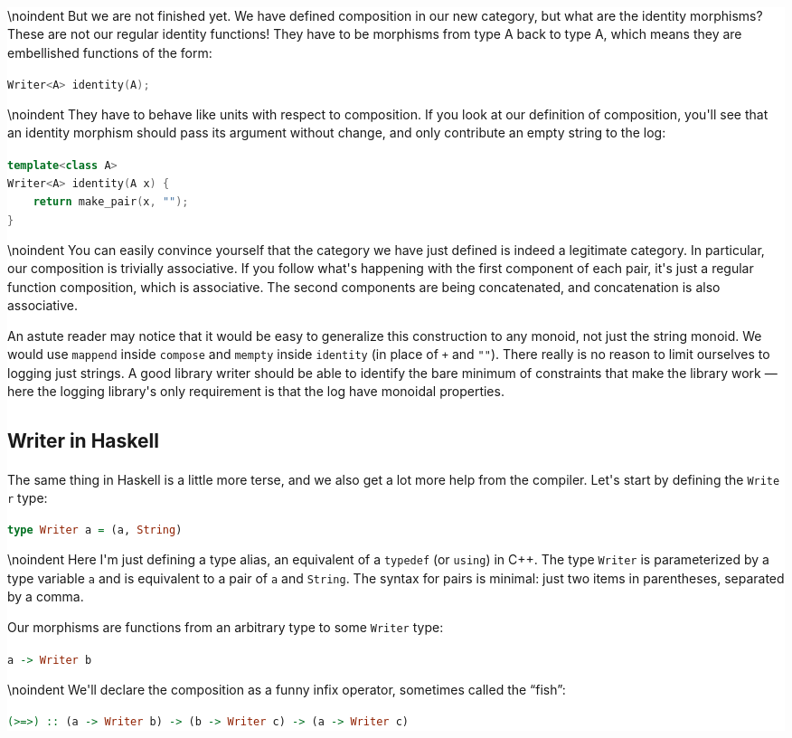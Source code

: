 \noindent
But we are not finished yet. We have defined composition in our new category, but what are the identity morphisms? These are not our regular identity functions! They have to be morphisms from type A back to type A, which means they are embellished functions of the form:

```cpp
Writer<A> identity(A);
```

\noindent
They have to behave like units with respect to composition. If you look at our definition of composition, you'll see that an identity morphism should pass its argument without change, and only contribute an empty string to the log:

```cpp
template<class A>
Writer<A> identity(A x) {
    return make_pair(x, "");
}
```

\noindent
You can easily convince yourself that the category we have just defined is indeed a legitimate category. In particular, our composition is trivially associative. If you follow what's happening with the first component of each pair, it's just a regular function composition, which is associative. The second components are being concatenated, and concatenation is also associative.

An astute reader may notice that it would be easy to generalize this construction to any monoid, not just the string monoid. We would use `mappend` inside `compose` and `mempty` inside `identity` (in place of `+` and `""`). There really is no reason to limit ourselves to logging just strings. A good library writer should be able to identify the bare minimum of constraints that make the library work — here the logging library's only requirement is that the log have monoidal properties.

## Writer in Haskell

The same thing in Haskell is a little more terse, and we also get a lot more help from the compiler. Let's start by defining the `Writer` type:

```haskell
type Writer a = (a, String)
```

\noindent
Here I'm just defining a type alias, an equivalent of a `typedef` (or `using`) in C++. The type `Writer` is parameterized by a type variable `a` and is equivalent to a pair of `a` and `String`. The syntax for pairs is minimal: just two items in parentheses, separated by a comma.

Our morphisms are functions from an arbitrary type to some `Writer` type:

```haskell
a -> Writer b
```

\noindent
We'll declare the composition as a funny infix operator, sometimes called the “fish”:

```haskell
(>=>) :: (a -> Writer b) -> (b -> Writer c) -> (a -> Writer c)
```
